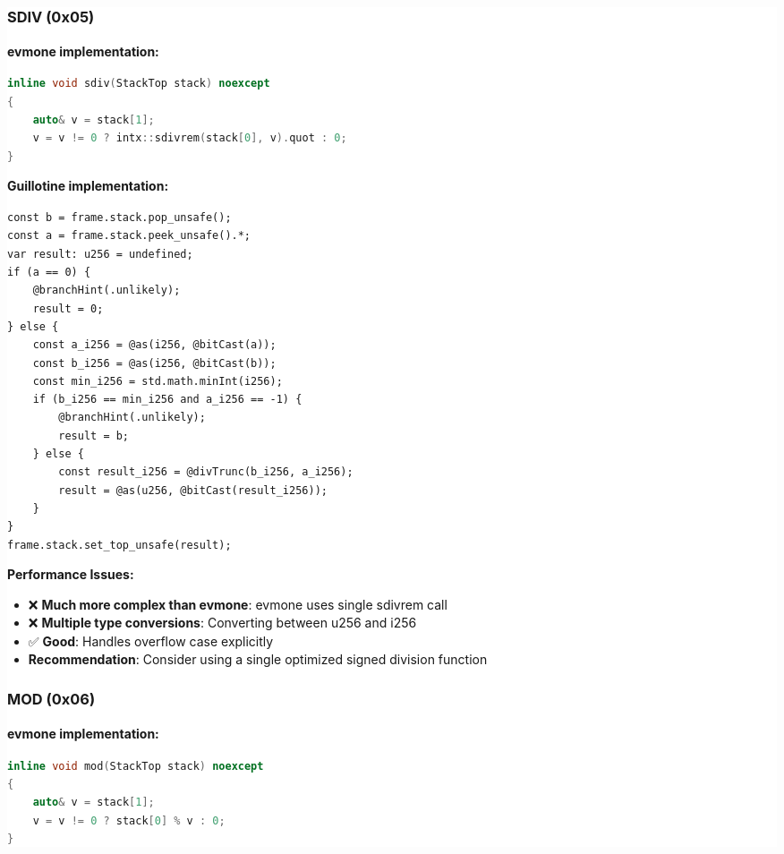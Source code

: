 ### SDIV (0x05)

**evmone implementation:**

```cpp
inline void sdiv(StackTop stack) noexcept
{
    auto& v = stack[1];
    v = v != 0 ? intx::sdivrem(stack[0], v).quot : 0;
}
```

**Guillotine implementation:**

```zig
const b = frame.stack.pop_unsafe();
const a = frame.stack.peek_unsafe().*;
var result: u256 = undefined;
if (a == 0) {
    @branchHint(.unlikely);
    result = 0;
} else {
    const a_i256 = @as(i256, @bitCast(a));
    const b_i256 = @as(i256, @bitCast(b));
    const min_i256 = std.math.minInt(i256);
    if (b_i256 == min_i256 and a_i256 == -1) {
        @branchHint(.unlikely);
        result = b;
    } else {
        const result_i256 = @divTrunc(b_i256, a_i256);
        result = @as(u256, @bitCast(result_i256));
    }
}
frame.stack.set_top_unsafe(result);
```

**Performance Issues:**

- ❌ **Much more complex than evmone**: evmone uses single sdivrem call
- ❌ **Multiple type conversions**: Converting between u256 and i256
- ✅ **Good**: Handles overflow case explicitly
- **Recommendation**: Consider using a single optimized signed division function

### MOD (0x06)

**evmone implementation:**

```cpp
inline void mod(StackTop stack) noexcept
{
    auto& v = stack[1];
    v = v != 0 ? stack[0] % v : 0;
}
```

